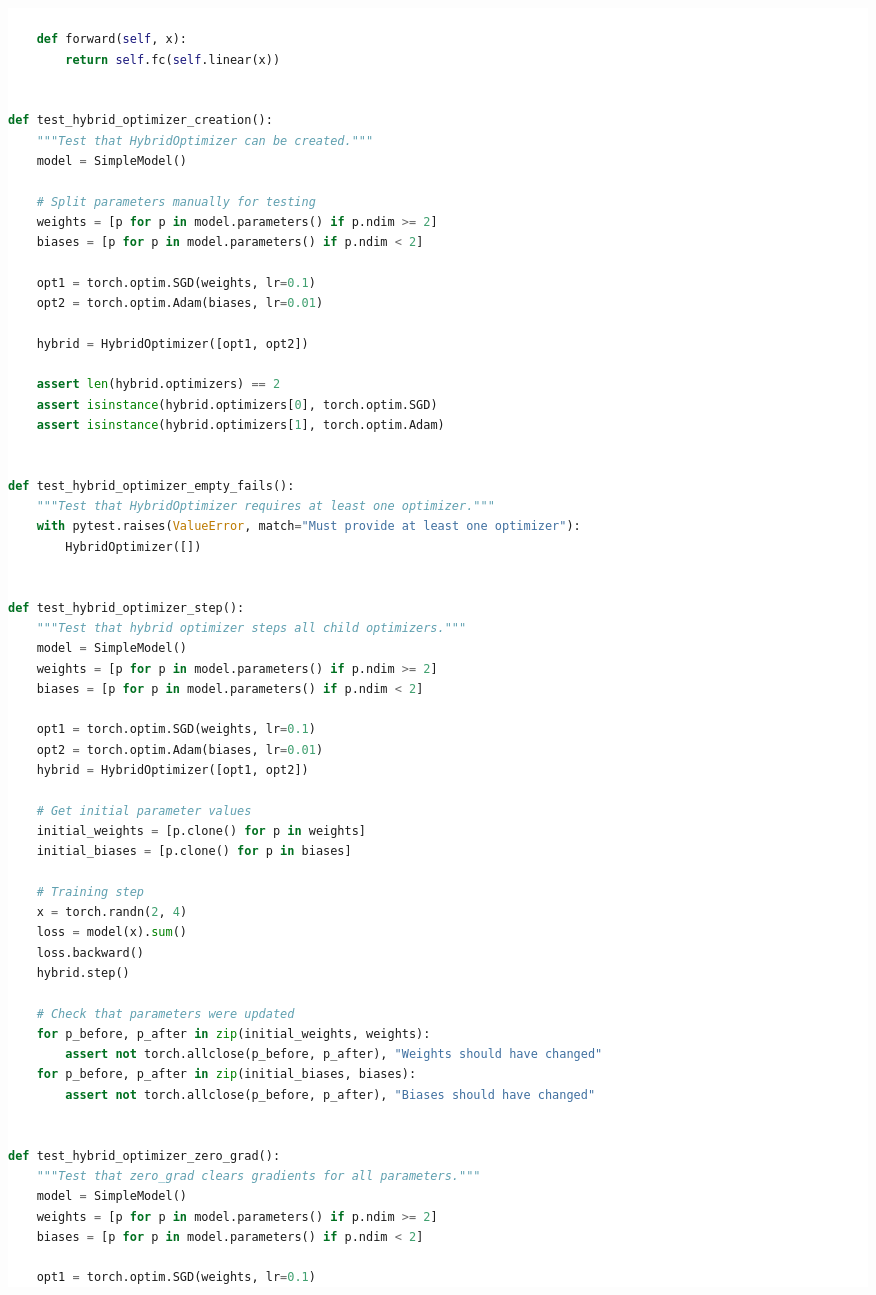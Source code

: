 ```python

    def forward(self, x):
        return self.fc(self.linear(x))


def test_hybrid_optimizer_creation():
    """Test that HybridOptimizer can be created."""
    model = SimpleModel()

    # Split parameters manually for testing
    weights = [p for p in model.parameters() if p.ndim >= 2]
    biases = [p for p in model.parameters() if p.ndim < 2]

    opt1 = torch.optim.SGD(weights, lr=0.1)
    opt2 = torch.optim.Adam(biases, lr=0.01)

    hybrid = HybridOptimizer([opt1, opt2])

    assert len(hybrid.optimizers) == 2
    assert isinstance(hybrid.optimizers[0], torch.optim.SGD)
    assert isinstance(hybrid.optimizers[1], torch.optim.Adam)


def test_hybrid_optimizer_empty_fails():
    """Test that HybridOptimizer requires at least one optimizer."""
    with pytest.raises(ValueError, match="Must provide at least one optimizer"):
        HybridOptimizer([])


def test_hybrid_optimizer_step():
    """Test that hybrid optimizer steps all child optimizers."""
    model = SimpleModel()
    weights = [p for p in model.parameters() if p.ndim >= 2]
    biases = [p for p in model.parameters() if p.ndim < 2]

    opt1 = torch.optim.SGD(weights, lr=0.1)
    opt2 = torch.optim.Adam(biases, lr=0.01)
    hybrid = HybridOptimizer([opt1, opt2])

    # Get initial parameter values
    initial_weights = [p.clone() for p in weights]
    initial_biases = [p.clone() for p in biases]

    # Training step
    x = torch.randn(2, 4)
    loss = model(x).sum()
    loss.backward()
    hybrid.step()

    # Check that parameters were updated
    for p_before, p_after in zip(initial_weights, weights):
        assert not torch.allclose(p_before, p_after), "Weights should have changed"
    for p_before, p_after in zip(initial_biases, biases):
        assert not torch.allclose(p_before, p_after), "Biases should have changed"


def test_hybrid_optimizer_zero_grad():
    """Test that zero_grad clears gradients for all parameters."""
    model = SimpleModel()
    weights = [p for p in model.parameters() if p.ndim >= 2]
    biases = [p for p in model.parameters() if p.ndim < 2]

    opt1 = torch.optim.SGD(weights, lr=0.1)
```